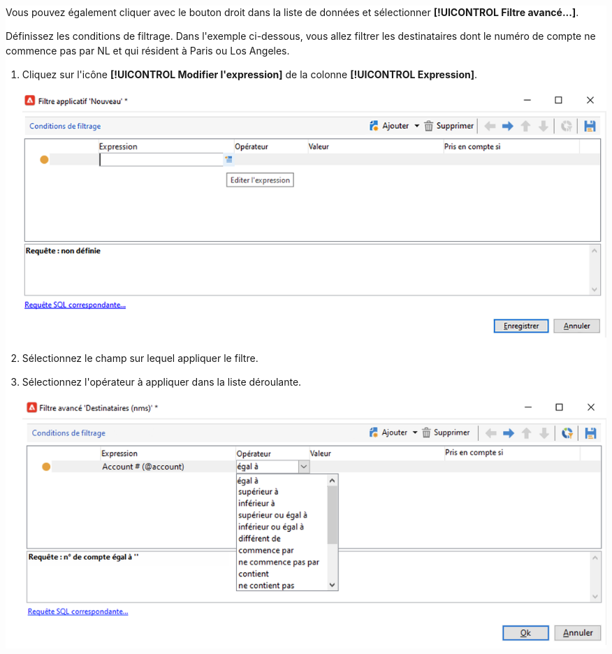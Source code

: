 Vous pouvez également cliquer avec le bouton droit dans la liste de données et sélectionner **[!UICONTROL Filtre avancé...]**.

Définissez les conditions de filtrage. Dans l&#39;exemple ci-dessous, vous allez filtrer les destinataires dont le numéro de compte ne commence pas par NL et qui résident à Paris ou Los Angeles.

1. Cliquez sur l&#39;icône **[!UICONTROL Modifier l&#39;expression]** de la colonne **[!UICONTROL Expression]**.

   ![](assets/edit-exp.png)

1. Sélectionnez le champ sur lequel appliquer le filtre.
1. Sélectionnez l&#39;opérateur à appliquer dans la liste déroulante.

   ![](assets/select-operator.png)
